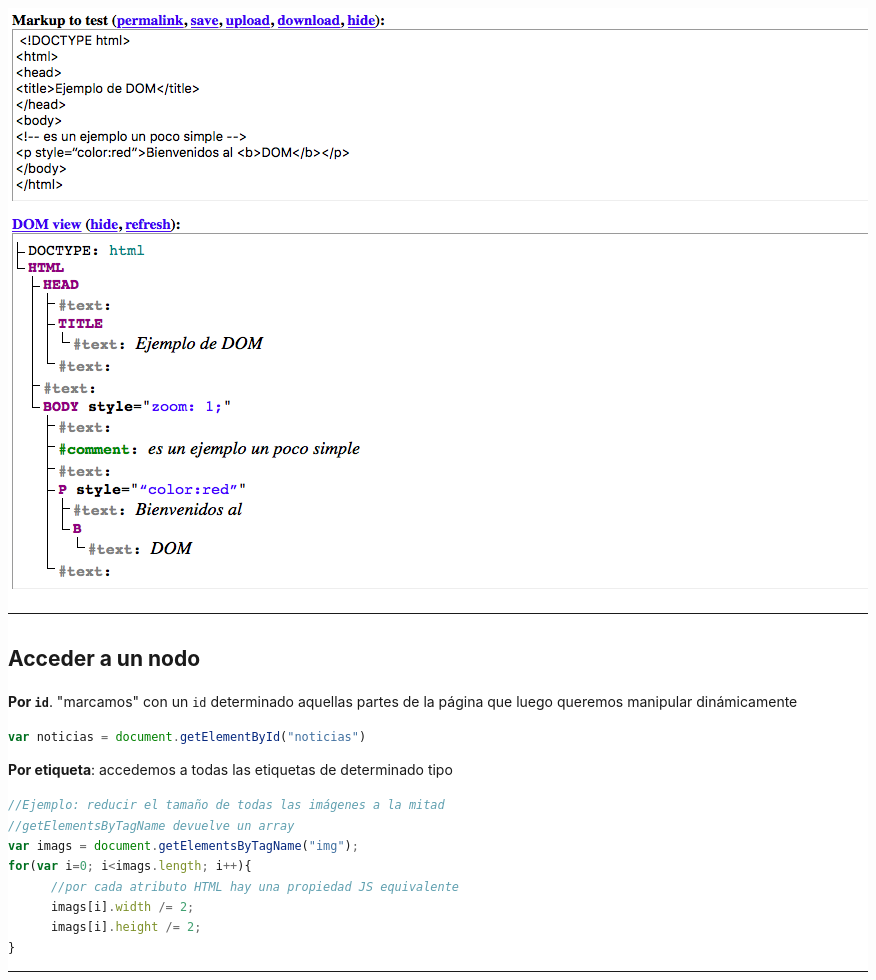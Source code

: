![:scale 80%](images_intro/DOM_viewer.png)


---

## Acceder a un nodo

**Por `id`**. "marcamos" con un `id` determinado aquellas partes de la página que luego queremos manipular dinámicamente

```javascript
var noticias = document.getElementById("noticias")
```

**Por etiqueta**: accedemos a todas las etiquetas de determinado tipo

```javascript
//Ejemplo: reducir el tamaño de todas las imágenes a la mitad
//getElementsByTagName devuelve un array
var imags = document.getElementsByTagName("img"); 
for(var i=0; i<imags.length; i++){
      //por cada atributo HTML hay una propiedad JS equivalente
      imags[i].width /= 2;
      imags[i].height /= 2;
}
```

---